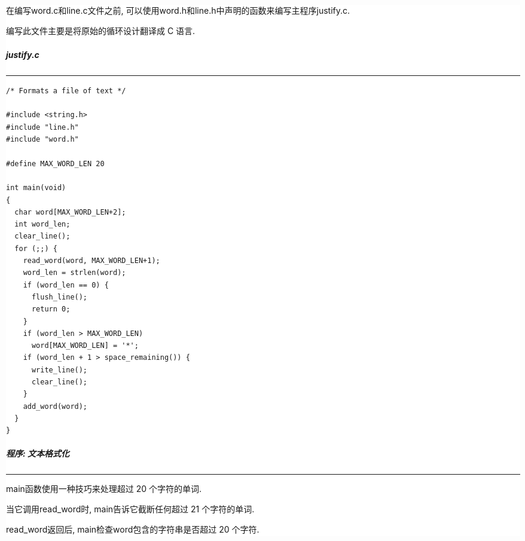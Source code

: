 
在编写word.c和line.c文件之前, 可以使用word.h和line.h中声明的函数来编写主程序justify.c. 

编写此文件主要是将原始的循环设计翻译成 C 语言. 





##### justify.c

---

```C{.line-numbers}
/* Formats a file of text */
 
#include <string.h>
#include "line.h"
#include "word.h"
 
#define MAX_WORD_LEN 20
 
int main(void)
{
  char word[MAX_WORD_LEN+2];
  int word_len; 
  clear_line();
  for (;;) {
    read_word(word, MAX_WORD_LEN+1);
    word_len = strlen(word);
    if (word_len == 0) {
      flush_line();
      return 0;
    }
    if (word_len > MAX_WORD_LEN)
      word[MAX_WORD_LEN] = '*';
    if (word_len + 1 > space_remaining()) {
      write_line();
      clear_line();
    }
    add_word(word);
  }
}
```





##### 程序: 文本格式化

---

main函数使用一种技巧来处理超过 20 个字符的单词. 

当它调用read_word时, main告诉它截断任何超过 21 个字符的单词. 

read_word返回后, main检查word包含的字符串是否超过 20 个字符. 

